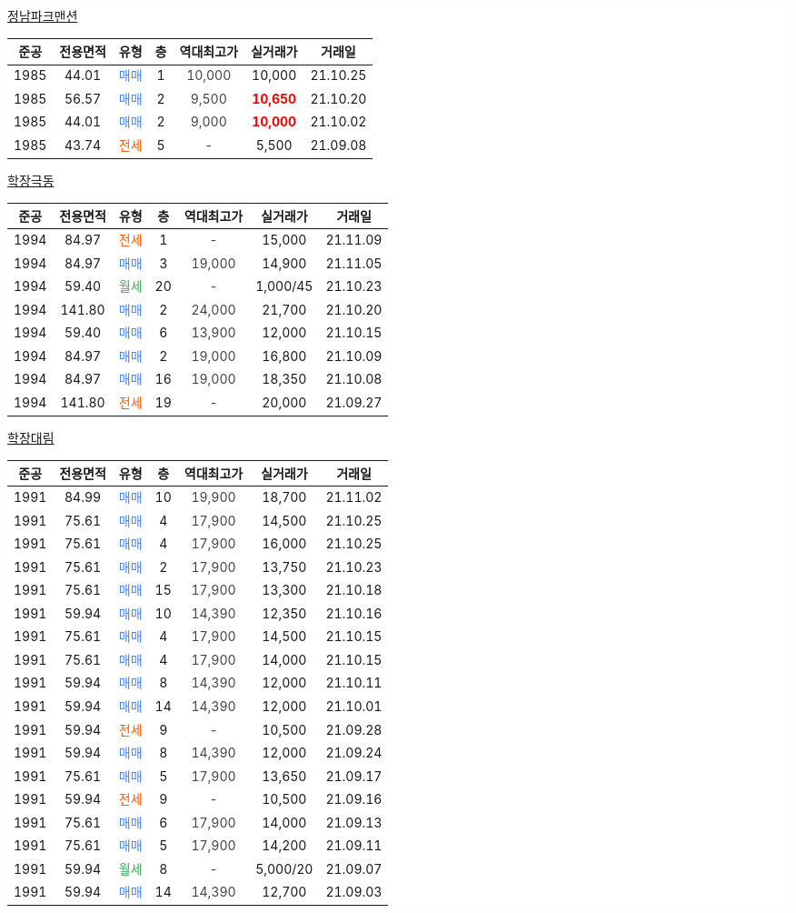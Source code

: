 [정남파크맨션](https://search.naver.com/search.naver?query=%EC%A0%95%EB%82%A8%ED%8C%8C%ED%81%AC%EB%A7%A8%EC%85%98)

|준공|전용면적|유형|층|역대최고가|실거래가|거래일|
|:---:|:---:|:---:|:---:|:---:|:---:|:---:|
|1985|44.01|<span style="color:#4285F3">매매</span>|1|<span style="color:#444444">10,000</span>|10,000|21.10.25|
|1985|56.57|<span style="color:#4285F3">매매</span>|2|<span style="color:#444444">9,500</span>|<b><span style="color:#FF0000">10,650</span></b>|21.10.20|
|1985|44.01|<span style="color:#4285F3">매매</span>|2|<span style="color:#444444">9,000</span>|<b><span style="color:#FF0000">10,000</span></b>|21.10.02|
|1985|43.74|<span style="color:#FF5A00">전세</span>|5|<span style="color:#444444">-</span>|5,500|21.09.08|

[학장극동](https://search.naver.com/search.naver?query=%ED%95%99%EC%9E%A5%EA%B7%B9%EB%8F%99)

|준공|전용면적|유형|층|역대최고가|실거래가|거래일|
|:---:|:---:|:---:|:---:|:---:|:---:|:---:|
|1994|84.97|<span style="color:#FF5A00">전세</span>|1|<span style="color:#444444">-</span>|15,000|21.11.09|
|1994|84.97|<span style="color:#4285F3">매매</span>|3|<span style="color:#444444">19,000</span>|14,900|21.11.05|
|1994|59.40|<span style="color:#34A853">월세</span>|20|<span style="color:#444444">-</span>|1,000/45|21.10.23|
|1994|141.80|<span style="color:#4285F3">매매</span>|2|<span style="color:#444444">24,000</span>|21,700|21.10.20|
|1994|59.40|<span style="color:#4285F3">매매</span>|6|<span style="color:#444444">13,900</span>|12,000|21.10.15|
|1994|84.97|<span style="color:#4285F3">매매</span>|2|<span style="color:#444444">19,000</span>|16,800|21.10.09|
|1994|84.97|<span style="color:#4285F3">매매</span>|16|<span style="color:#444444">19,000</span>|18,350|21.10.08|
|1994|141.80|<span style="color:#FF5A00">전세</span>|19|<span style="color:#444444">-</span>|20,000|21.09.27|

[학장대림](https://search.naver.com/search.naver?query=%ED%95%99%EC%9E%A5%EB%8C%80%EB%A6%BC)

|준공|전용면적|유형|층|역대최고가|실거래가|거래일|
|:---:|:---:|:---:|:---:|:---:|:---:|:---:|
|1991|84.99|<span style="color:#4285F3">매매</span>|10|<span style="color:#444444">19,900</span>|18,700|21.11.02|
|1991|75.61|<span style="color:#4285F3">매매</span>|4|<span style="color:#444444">17,900</span>|14,500|21.10.25|
|1991|75.61|<span style="color:#4285F3">매매</span>|4|<span style="color:#444444">17,900</span>|16,000|21.10.25|
|1991|75.61|<span style="color:#4285F3">매매</span>|2|<span style="color:#444444">17,900</span>|13,750|21.10.23|
|1991|75.61|<span style="color:#4285F3">매매</span>|15|<span style="color:#444444">17,900</span>|13,300|21.10.18|
|1991|59.94|<span style="color:#4285F3">매매</span>|10|<span style="color:#444444">14,390</span>|12,350|21.10.16|
|1991|75.61|<span style="color:#4285F3">매매</span>|4|<span style="color:#444444">17,900</span>|14,500|21.10.15|
|1991|75.61|<span style="color:#4285F3">매매</span>|4|<span style="color:#444444">17,900</span>|14,000|21.10.15|
|1991|59.94|<span style="color:#4285F3">매매</span>|8|<span style="color:#444444">14,390</span>|12,000|21.10.11|
|1991|59.94|<span style="color:#4285F3">매매</span>|14|<span style="color:#444444">14,390</span>|12,000|21.10.01|
|1991|59.94|<span style="color:#FF5A00">전세</span>|9|<span style="color:#444444">-</span>|10,500|21.09.28|
|1991|59.94|<span style="color:#4285F3">매매</span>|8|<span style="color:#444444">14,390</span>|12,000|21.09.24|
|1991|75.61|<span style="color:#4285F3">매매</span>|5|<span style="color:#444444">17,900</span>|13,650|21.09.17|
|1991|59.94|<span style="color:#FF5A00">전세</span>|9|<span style="color:#444444">-</span>|10,500|21.09.16|
|1991|75.61|<span style="color:#4285F3">매매</span>|6|<span style="color:#444444">17,900</span>|14,000|21.09.13|
|1991|75.61|<span style="color:#4285F3">매매</span>|5|<span style="color:#444444">17,900</span>|14,200|21.09.11|
|1991|59.94|<span style="color:#34A853">월세</span>|8|<span style="color:#444444">-</span>|5,000/20|21.09.07|
|1991|59.94|<span style="color:#4285F3">매매</span>|14|<span style="color:#444444">14,390</span>|12,700|21.09.03|